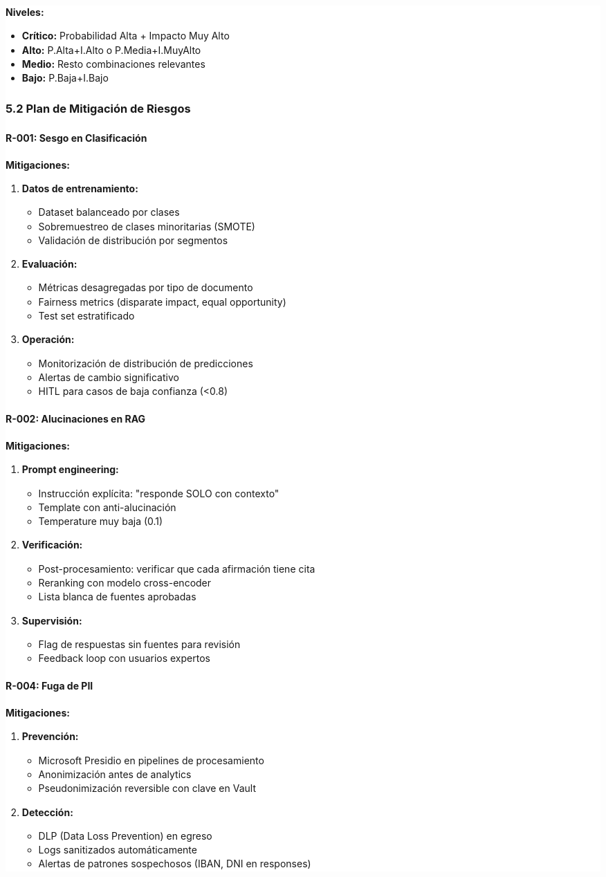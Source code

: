 **Niveles:**  
- **Crítico:** Probabilidad Alta + Impacto Muy Alto  
- **Alto:** P.Alta+I.Alto o P.Media+I.MuyAlto  
- **Medio:** Resto combinaciones relevantes  
- **Bajo:** P.Baja+I.Bajo

### 5.2 Plan de Mitigación de Riesgos

#### R-001: Sesgo en Clasificación

**Mitigaciones:**
1. **Datos de entrenamiento:**
   - Dataset balanceado por clases
   - Sobremuestreo de clases minoritarias (SMOTE)
   - Validación de distribución por segmentos

2. **Evaluación:**
   - Métricas desagregadas por tipo de documento
   - Fairness metrics (disparate impact, equal opportunity)
   - Test set estratificado

3. **Operación:**
   - Monitorización de distribución de predicciones
   - Alertas de cambio significativo
   - HITL para casos de baja confianza (<0.8)

#### R-002: Alucinaciones en RAG

**Mitigaciones:**
1. **Prompt engineering:**
   - Instrucción explícita: "responde SOLO con contexto"
   - Template con anti-alucinación
   - Temperature muy baja (0.1)

2. **Verificación:**
   - Post-procesamiento: verificar que cada afirmación tiene cita
   - Reranking con modelo cross-encoder
   - Lista blanca de fuentes aprobadas

3. **Supervisión:**
   - Flag de respuestas sin fuentes para revisión
   - Feedback loop con usuarios expertos

#### R-004: Fuga de PII

**Mitigaciones:**
1. **Prevención:**
   - Microsoft Presidio en pipelines de procesamiento
   - Anonimización antes de analytics
   - Pseudonimización reversible con clave en Vault

2. **Detección:**
   - DLP (Data Loss Prevention) en egreso
   - Logs sanitizados automáticamente
   - Alertas de patrones sospechosos (IBAN, DNI en responses)

